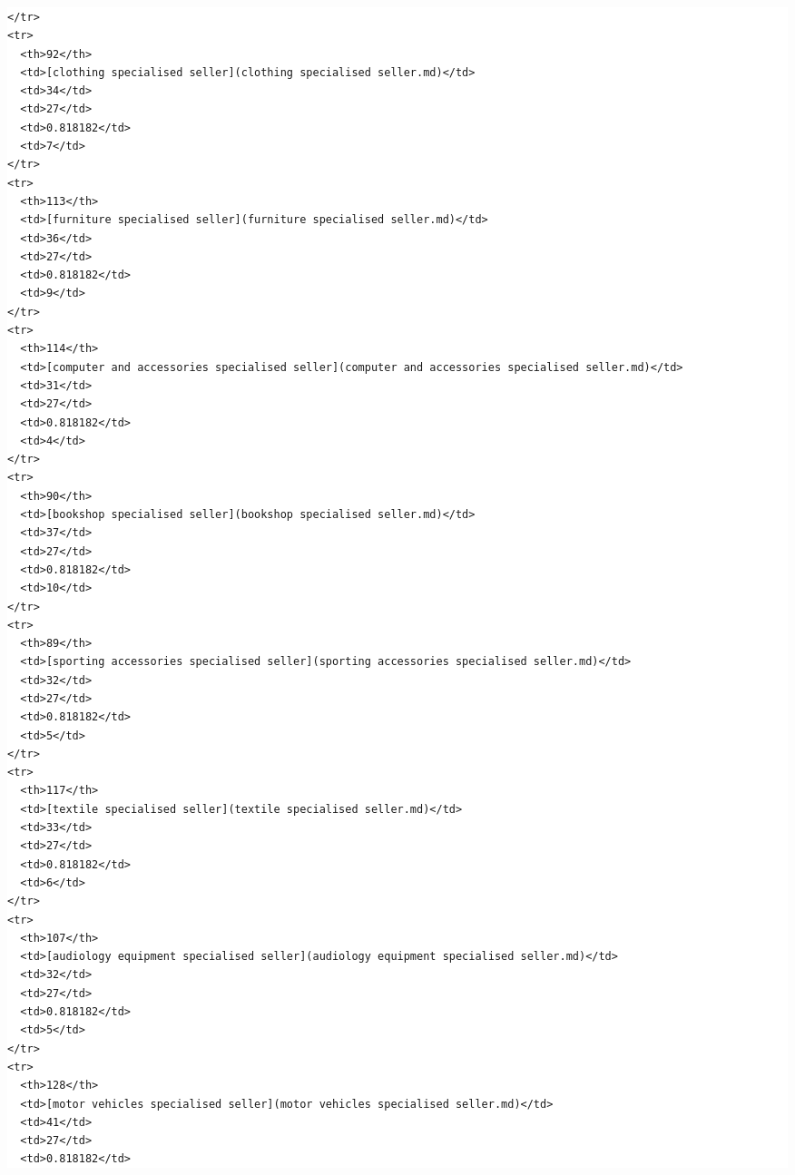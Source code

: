     </tr>
    <tr>
      <th>92</th>
      <td>[clothing specialised seller](clothing specialised seller.md)</td>
      <td>34</td>
      <td>27</td>
      <td>0.818182</td>
      <td>7</td>
    </tr>
    <tr>
      <th>113</th>
      <td>[furniture specialised seller](furniture specialised seller.md)</td>
      <td>36</td>
      <td>27</td>
      <td>0.818182</td>
      <td>9</td>
    </tr>
    <tr>
      <th>114</th>
      <td>[computer and accessories specialised seller](computer and accessories specialised seller.md)</td>
      <td>31</td>
      <td>27</td>
      <td>0.818182</td>
      <td>4</td>
    </tr>
    <tr>
      <th>90</th>
      <td>[bookshop specialised seller](bookshop specialised seller.md)</td>
      <td>37</td>
      <td>27</td>
      <td>0.818182</td>
      <td>10</td>
    </tr>
    <tr>
      <th>89</th>
      <td>[sporting accessories specialised seller](sporting accessories specialised seller.md)</td>
      <td>32</td>
      <td>27</td>
      <td>0.818182</td>
      <td>5</td>
    </tr>
    <tr>
      <th>117</th>
      <td>[textile specialised seller](textile specialised seller.md)</td>
      <td>33</td>
      <td>27</td>
      <td>0.818182</td>
      <td>6</td>
    </tr>
    <tr>
      <th>107</th>
      <td>[audiology equipment specialised seller](audiology equipment specialised seller.md)</td>
      <td>32</td>
      <td>27</td>
      <td>0.818182</td>
      <td>5</td>
    </tr>
    <tr>
      <th>128</th>
      <td>[motor vehicles specialised seller](motor vehicles specialised seller.md)</td>
      <td>41</td>
      <td>27</td>
      <td>0.818182</td>